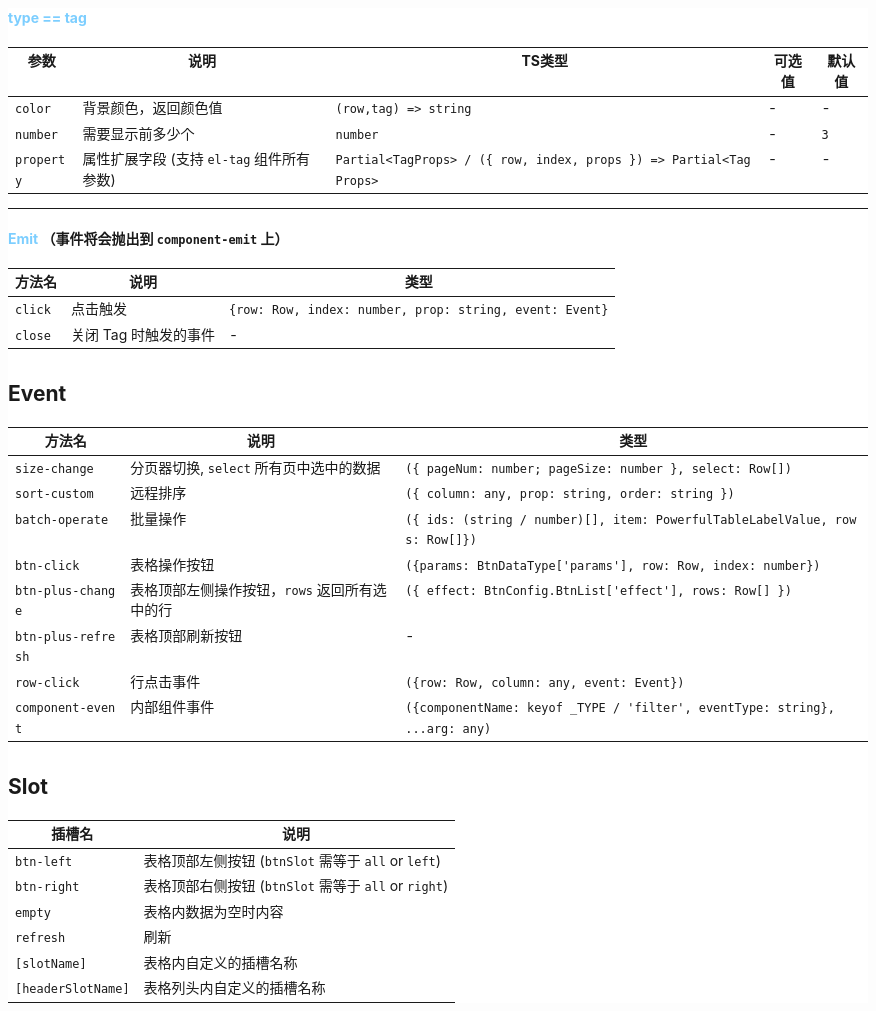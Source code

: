 #### <span style="color: #7CCEFF" id='tag'>type == tag</span>

| 参数 | 说明 | TS类型 | 可选值 | 默认值 |
| ---- | ---- | ----- | ------ | ----- |
| `color` | 背景颜色，返回颜色值 | `(row,tag) => string` | - | - |
| `number` | 需要显示前多少个 | `number` | - | `3` |
| `property` | 属性扩展字段 (支持 `el-tag` 组件所有参数) | `Partial<TagProps> / ({ row, index, props }) => Partial<TagProps>`  | - | - |
---

####  <span style="color: #7CCEFF">Emit</span> （事件将会抛出到 `component-emit` 上）

| 方法名 | 说明 | 类型 |
| ------ | --- | ---- |
| `click` | 点击触发 | `{row: Row, index: number, prop: string, event: Event}` |
| `close` | 关闭 Tag 时触发的事件 | - |

## Event

| 方法名 | 说明 | 类型 |
| ------ | --- | ---- |
| `size-change` | 分页器切换, `select` 所有页中选中的数据 | `({ pageNum: number; pageSize: number }, select: Row[])` |
| `sort-custom` | 远程排序 | `({ column: any, prop: string, order: string })` |
| `batch-operate` | 批量操作 | `({ ids: (string / number)[], item: PowerfulTableLabelValue, rows: Row[]})` |
| `btn-click` | 表格操作按钮 | `({params: BtnDataType['params'], row: Row, index: number})` |
| `btn-plus-change` | 表格顶部左侧操作按钮，`rows` 返回所有选中的行 | `({ effect: BtnConfig.BtnList['effect'], rows: Row[] })` |
| `btn-plus-refresh` | 表格顶部刷新按钮 | - |
| `row-click` | 行点击事件 | `({row: Row, column: any, event: Event})` |
| `component-event` | 内部组件事件 | `({componentName: keyof _TYPE / 'filter', eventType: string}, ...arg: any)` |

## Slot

| 插槽名 | 说明 |
| ----- | ----- |
| `btn-left` | 表格顶部左侧按钮 (`btnSlot` 需等于 `all` or `left`) |
| `btn-right` | 表格顶部右侧按钮 (`btnSlot` 需等于 `all` or `right`)  |
| `empty` | 表格内数据为空时内容 |
| `refresh` | 刷新 |
| `[slotName]` | 表格内自定义的插槽名称 |
| `[headerSlotName]` | 表格列头内自定义的插槽名称 |
